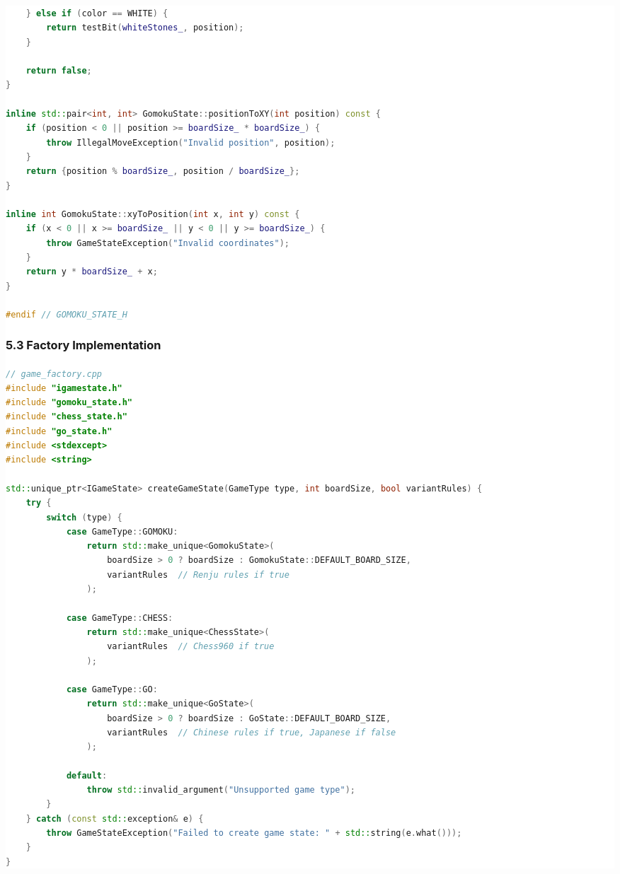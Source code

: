 ```cpp
    } else if (color == WHITE) {
        return testBit(whiteStones_, position);
    }
    
    return false;
}

inline std::pair<int, int> GomokuState::positionToXY(int position) const {
    if (position < 0 || position >= boardSize_ * boardSize_) {
        throw IllegalMoveException("Invalid position", position);
    }
    return {position % boardSize_, position / boardSize_};
}

inline int GomokuState::xyToPosition(int x, int y) const {
    if (x < 0 || x >= boardSize_ || y < 0 || y >= boardSize_) {
        throw GameStateException("Invalid coordinates");
    }
    return y * boardSize_ + x;
}

#endif // GOMOKU_STATE_H
```

### 5.3 Factory Implementation

```cpp
// game_factory.cpp
#include "igamestate.h"
#include "gomoku_state.h"
#include "chess_state.h"
#include "go_state.h"
#include <stdexcept>
#include <string>

std::unique_ptr<IGameState> createGameState(GameType type, int boardSize, bool variantRules) {
    try {
        switch (type) {
            case GameType::GOMOKU:
                return std::make_unique<GomokuState>(
                    boardSize > 0 ? boardSize : GomokuState::DEFAULT_BOARD_SIZE,
                    variantRules  // Renju rules if true
                );
            
            case GameType::CHESS:
                return std::make_unique<ChessState>(
                    variantRules  // Chess960 if true
                );
            
            case GameType::GO:
                return std::make_unique<GoState>(
                    boardSize > 0 ? boardSize : GoState::DEFAULT_BOARD_SIZE,
                    variantRules  // Chinese rules if true, Japanese if false
                );
            
            default:
                throw std::invalid_argument("Unsupported game type");
        }
    } catch (const std::exception& e) {
        throw GameStateException("Failed to create game state: " + std::string(e.what()));
    }
}
```
